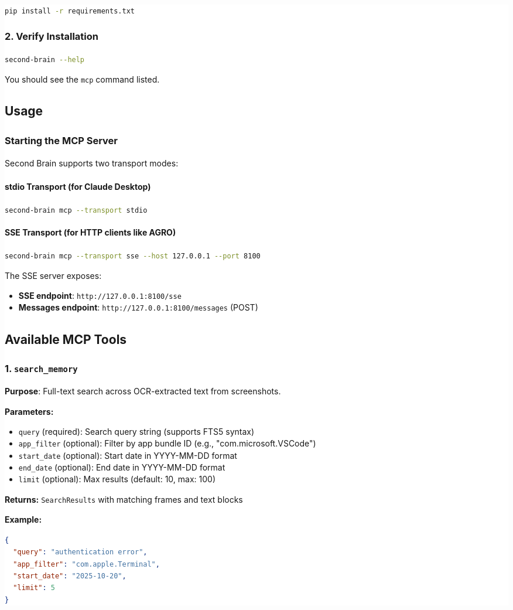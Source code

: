```bash
pip install -r requirements.txt
```

### 2. Verify Installation

```bash
second-brain --help
```

You should see the `mcp` command listed.

## Usage

### Starting the MCP Server

Second Brain supports two transport modes:

#### **stdio Transport** (for Claude Desktop)
```bash
second-brain mcp --transport stdio
```

#### **SSE Transport** (for HTTP clients like AGRO)
```bash
second-brain mcp --transport sse --host 127.0.0.1 --port 8100
```

The SSE server exposes:
- **SSE endpoint**: `http://127.0.0.1:8100/sse`
- **Messages endpoint**: `http://127.0.0.1:8100/messages` (POST)

## Available MCP Tools

### 1. `search_memory`

**Purpose**: Full-text search across OCR-extracted text from screenshots.

**Parameters:**
- `query` (required): Search query string (supports FTS5 syntax)
- `app_filter` (optional): Filter by app bundle ID (e.g., "com.microsoft.VSCode")
- `start_date` (optional): Start date in YYYY-MM-DD format
- `end_date` (optional): End date in YYYY-MM-DD format
- `limit` (optional): Max results (default: 10, max: 100)

**Returns:** `SearchResults` with matching frames and text blocks

**Example:**
```json
{
  "query": "authentication error",
  "app_filter": "com.apple.Terminal",
  "start_date": "2025-10-20",
  "limit": 5
}
```
